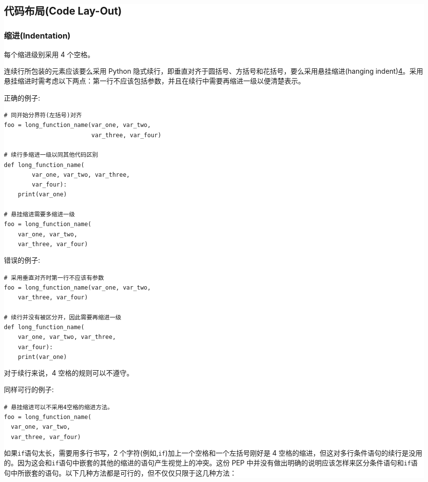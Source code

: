 ## 代码布局\(Code Lay-Out\)

### 缩进\(Indentation\)

每个缩进级别采用 4 个空格。

连续行所包装的元素应该要么采用 Python 隐式续行，即垂直对齐于圆括号、方括号和花括号，要么采用悬挂缩进\(hanging indent\)[4](#fn:4)。采用悬挂缩进时需考虑以下两点：第一行不应该包括参数，并且在续行中需要再缩进一级以便清楚表示。

正确的例子:

```plain
# 同开始分界符(左括号)对齐
foo = long_function_name(var_one, var_two,
                         var_three, var_four)

# 续行多缩进一级以同其他代码区别
def long_function_name(
        var_one, var_two, var_three,
        var_four):
    print(var_one)

# 悬挂缩进需要多缩进一级
foo = long_function_name(
    var_one, var_two,
    var_three, var_four)
```

错误的例子:

```plain
# 采用垂直对齐时第一行不应该有参数
foo = long_function_name(var_one, var_two,
    var_three, var_four)

# 续行并没有被区分开，因此需要再缩进一级
def long_function_name(
    var_one, var_two, var_three,
    var_four):
    print(var_one)
```

对于续行来说，4 空格的规则可以不遵守。

同样可行的例子:

```plain
# 悬挂缩进可以不采用4空格的缩进方法。
foo = long_function_name(
  var_one, var_two,
  var_three, var_four)
```

如果`if`语句太长，需要用多行书写，2 个字符\(例如,`if`\)加上一个空格和一个左括号刚好是 4 空格的缩进，但这对多行条件语句的续行是没用的。因为这会和`if`语句中嵌套的其他的缩进的语句产生视觉上的冲突。这份 PEP 中并没有做出明确的说明应该怎样来区分条件语句和`if`语句中所嵌套的语句。以下几种方法都是可行的，但不仅仅只限于这几种方法：
